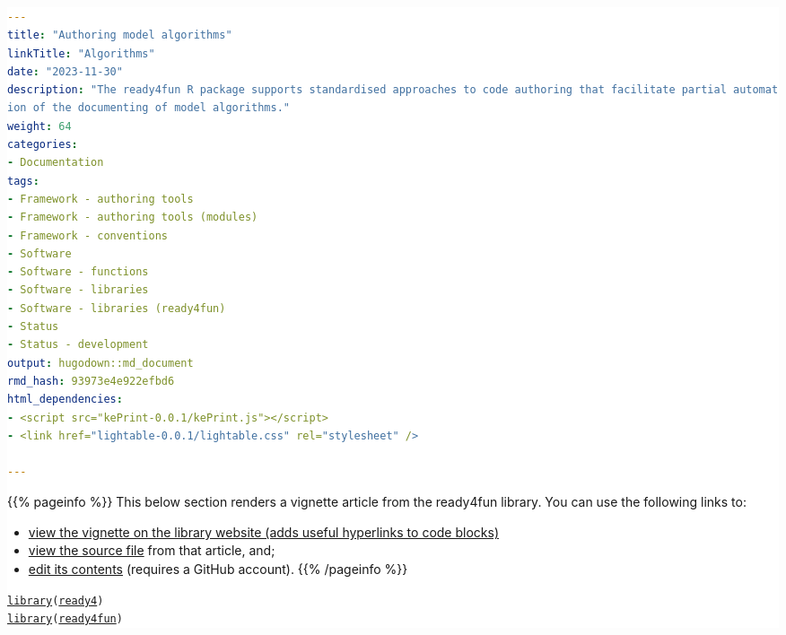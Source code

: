 ```yaml
---
title: "Authoring model algorithms"
linkTitle: "Algorithms"
date: "2023-11-30"
description: "The ready4fun R package supports standardised approaches to code authoring that facilitate partial automation of the documenting of model algorithms."
weight: 64
categories: 
- Documentation
tags: 
- Framework - authoring tools
- Framework - authoring tools (modules)
- Framework - conventions
- Software
- Software - functions
- Software - libraries
- Software - libraries (ready4fun)
- Status
- Status - development
output: hugodown::md_document
rmd_hash: 93973e4e922efbd6
html_dependencies:
- <script src="kePrint-0.0.1/kePrint.js"></script>
- <link href="lightable-0.0.1/lightable.css" rel="stylesheet" />

---
```


{{% pageinfo %}} This below section renders a vignette article from the ready4fun library. You can use the following links to:

-   [view the vignette on the library website (adds useful hyperlinks to code blocks)](https://ready4-dev.github.io/ready4fun/articles/V_01.html)
-   [view the source file](https://github.com/ready4-dev/ready4fun/blob/master/vignettes/V_01.Rmd) from that article, and;
-   [edit its contents](https://github.com/ready4-dev/ready4fun/edit/master/vignettes/V_01.Rmd) (requires a GitHub account). {{% /pageinfo %}}

<div class="highlight">

</div>

<div class="highlight">

</div>

<div class="highlight">

<pre class='chroma'><code class='language-r' data-lang='r'><span><span class='kr'><a href='https://rdrr.io/r/base/library.html'>library</a></span><span class='o'>(</span><span class='nv'><a href='https://ready4-dev.github.io/ready4/'>ready4</a></span><span class='o'>)</span></span>
<span><span class='kr'><a href='https://rdrr.io/r/base/library.html'>library</a></span><span class='o'>(</span><span class='nv'><a href='https://ready4-dev.github.io/ready4fun/'>ready4fun</a></span><span class='o'>)</span></span></code></pre>
